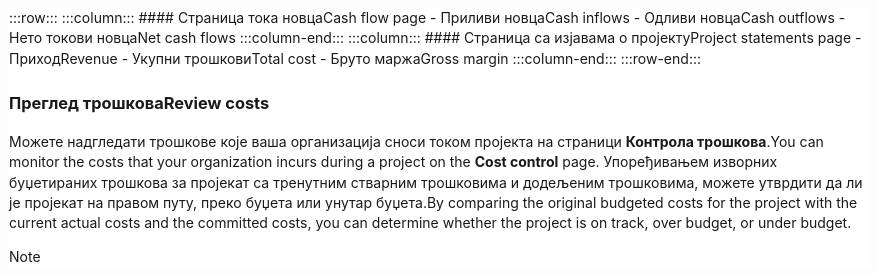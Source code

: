 :::row:::
    :::column:::
        #### <a name="cash-flow-page"></a><span data-ttu-id="5caa5-416">Страница тока новца</span><span class="sxs-lookup"><span data-stu-id="5caa5-416">Cash flow page</span></span>
        - <span data-ttu-id="5caa5-417">Приливи новца</span><span class="sxs-lookup"><span data-stu-id="5caa5-417">Cash inflows</span></span> 
        - <span data-ttu-id="5caa5-418">Одливи новца</span><span class="sxs-lookup"><span data-stu-id="5caa5-418">Cash outflows</span></span>
        - <span data-ttu-id="5caa5-419">Нето токови новца</span><span class="sxs-lookup"><span data-stu-id="5caa5-419">Net cash flows</span></span>
    :::column-end:::
    :::column:::
        #### <a name="project-statements-page"></a><span data-ttu-id="5caa5-420">Страница са изјавама о пројекту</span><span class="sxs-lookup"><span data-stu-id="5caa5-420">Project statements page</span></span>
        - <span data-ttu-id="5caa5-421">Приход</span><span class="sxs-lookup"><span data-stu-id="5caa5-421">Revenue</span></span>
        - <span data-ttu-id="5caa5-422">Укупни трошкови</span><span class="sxs-lookup"><span data-stu-id="5caa5-422">Total cost</span></span>
        - <span data-ttu-id="5caa5-423">Бруто маржа</span><span class="sxs-lookup"><span data-stu-id="5caa5-423">Gross margin</span></span>
    :::column-end:::
:::row-end:::

### <a name="review-costs"></a><span data-ttu-id="5caa5-424">Преглед трошкова</span><span class="sxs-lookup"><span data-stu-id="5caa5-424">Review costs</span></span>

<span data-ttu-id="5caa5-425">Можете надгледати трошкове које ваша организација сноси током пројекта на страници **Контрола трошкова**.</span><span class="sxs-lookup"><span data-stu-id="5caa5-425">You can monitor the costs that your organization incurs during a project on the **Cost control** page.</span></span> <span data-ttu-id="5caa5-426">Упоређивањем изворних буџетираних трошкова за пројекат са тренутним стварним трошковима и додељеним трошковима, можете утврдити да ли је пројекат на правом путу, преко буџета или унутар буџета.</span><span class="sxs-lookup"><span data-stu-id="5caa5-426">By comparing the original budgeted costs for the project with the current actual costs and the committed costs, you can determine whether the project is on track, over budget, or under budget.</span></span> 

> [!NOTE] 
